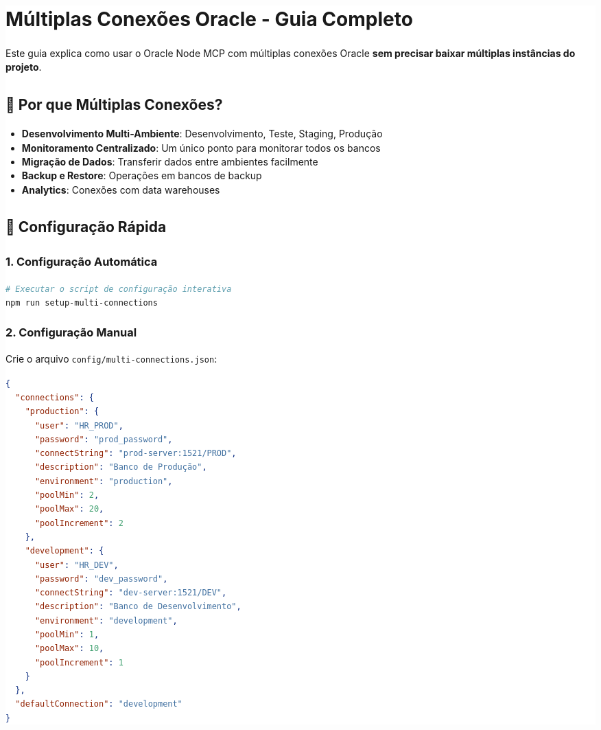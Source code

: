 # Múltiplas Conexões Oracle - Guia Completo

Este guia explica como usar o Oracle Node MCP com múltiplas conexões Oracle **sem precisar baixar múltiplas instâncias do projeto**.

## 🎯 Por que Múltiplas Conexões?

- **Desenvolvimento Multi-Ambiente**: Desenvolvimento, Teste, Staging, Produção
- **Monitoramento Centralizado**: Um único ponto para monitorar todos os bancos
- **Migração de Dados**: Transferir dados entre ambientes facilmente
- **Backup e Restore**: Operações em bancos de backup
- **Analytics**: Conexões com data warehouses

## 🚀 Configuração Rápida

### 1. Configuração Automática

```bash
# Executar o script de configuração interativa
npm run setup-multi-connections
```

### 2. Configuração Manual

Crie o arquivo `config/multi-connections.json`:

```json
{
  "connections": {
    "production": {
      "user": "HR_PROD",
      "password": "prod_password",
      "connectString": "prod-server:1521/PROD",
      "description": "Banco de Produção",
      "environment": "production",
      "poolMin": 2,
      "poolMax": 20,
      "poolIncrement": 2
    },
    "development": {
      "user": "HR_DEV", 
      "password": "dev_password",
      "connectString": "dev-server:1521/DEV",
      "description": "Banco de Desenvolvimento",
      "environment": "development",
      "poolMin": 1,
      "poolMax": 10,
      "poolIncrement": 1
    }
  },
  "defaultConnection": "development"
}
```
